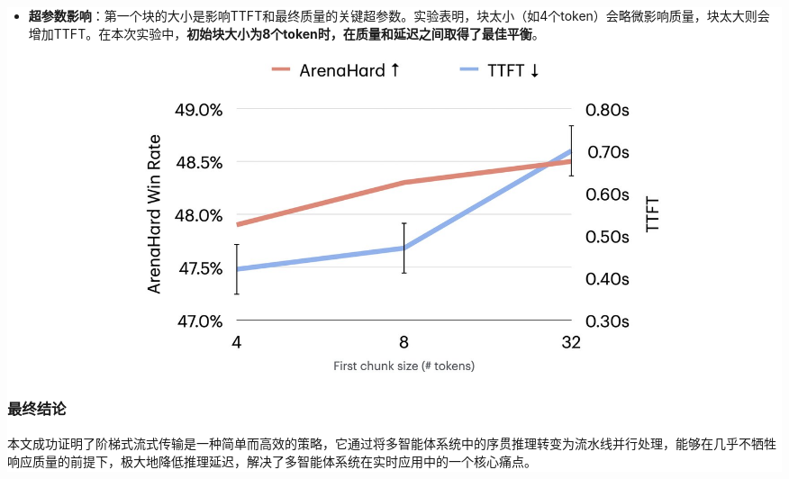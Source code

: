 -   **超参数影响**：第一个块的大小是影响TTFT和最终质量的关键超参数。实验表明，块太小（如4个token）会略微影响质量，块太大则会增加TTFT。在本次实验中，**初始块大小为8个token时，在质量和延迟之间取得了最佳平衡**。

    <img src="/images/2510.05059v1/first_chunk_size_eb.jpg" alt="首个块大小对性能的影响" style="width:85%; max-width:600px; margin:auto; display:block;">

### 最终结论
本文成功证明了阶梯式流式传输是一种简单而高效的策略，它通过将多智能体系统中的序贯推理转变为流水线并行处理，能够在几乎不牺牲响应质量的前提下，极大地降低推理延迟，解决了多智能体系统在实时应用中的一个核心痛点。